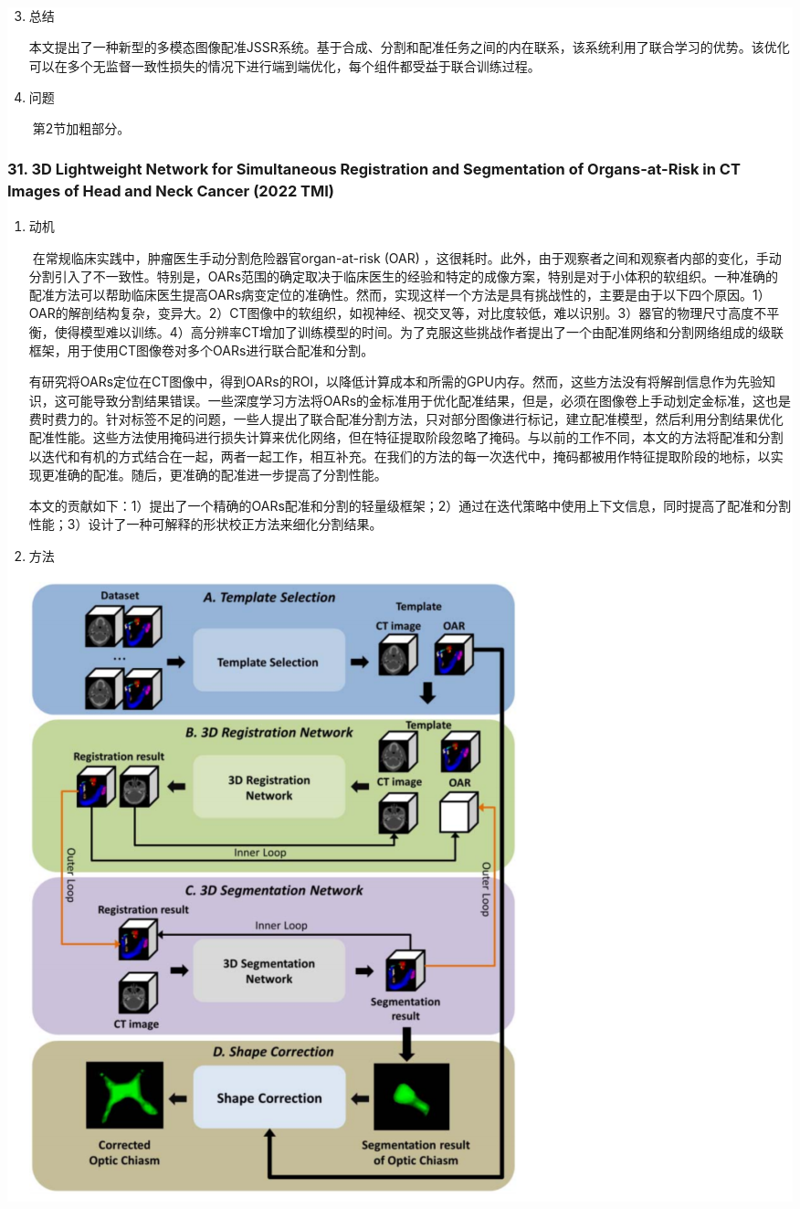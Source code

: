3. 总结

   ​        本文提出了一种新型的多模态图像配准JSSR系统。基于合成、分割和配准任务之间的内在联系，该系统利用了联合学习的优势。该优化可以在多个无监督一致性损失的情况下进行端到端优化，每个组件都受益于联合训练过程。

4. 问题

   ​        第2节加粗部分。

### 31. 3D Lightweight Network for Simultaneous Registration and Segmentation of Organs-at-Risk in CT Images of Head and Neck Cancer (2022 TMI)

1. 动机

   ​       在常规临床实践中，肿瘤医生手动分割危险器官organ-at-risk (OAR) ，这很耗时。此外，由于观察者之间和观察者内部的变化，手动分割引入了不一致性。特别是，OARs范围的确定取决于临床医生的经验和特定的成像方案，特别是对于小体积的软组织。一种准确的 配准方法可以帮助临床医生提高OARs病变定位的准确性。然而，实现这样一个方法是具有挑战性的，主要是由于以下四个原因。1）OAR的解剖结构复杂，变异大。2）CT图像中的软组织，如视神经、视交叉等，对比度较低，难以识别。3）器官的物理尺寸高度不平衡，使得模型难以训练。4）高分辨率CT增加了训练模型的时间。为了克服这些挑战作者提出了一个由配准网络和分割网络组成的级联框架，用于使用CT图像卷对多个OARs进行联合配准和分割。

   ​       有研究将OARs定位在CT图像中，得到OARs的ROI，以降低计算成本和所需的GPU内存。然而，这些方法没有将解剖信息作为先验知识，这可能导致分割结果错误。一些深度学习方法将OARs的金标准用于优化配准结果，但是，必须在图像卷上手动划定金标准，这也是费时费力的。针对标签不足的问题，一些人提出了联合配准分割方法，只对部分图像进行标记，建立配准模型，然后利用分割结果优化配准性能。这些方法使用掩码进行损失计算来优化网络，但在特征提取阶段忽略了掩码。与以前的工作不同，本文的方法将配准和分割以迭代和有机的方式结合在一起，两者一起工作，相互补充。在我们的方法的每一次迭代中，掩码都被用作特征提取阶段的地标，以实现更准确的配准。随后，更准确的配准进一步提高了分割性能。

   ​        本文的贡献如下：1）提出了一个精确的OARs配准和分割的轻量级框架；2）通过在迭代策略中使用上下文信息，同时提高了配准和分割性能；3）设计了一种可解释的形状校正方法来细化分割结果。

2. 方法

   ![31_1](images/markdown/31_1.png)
